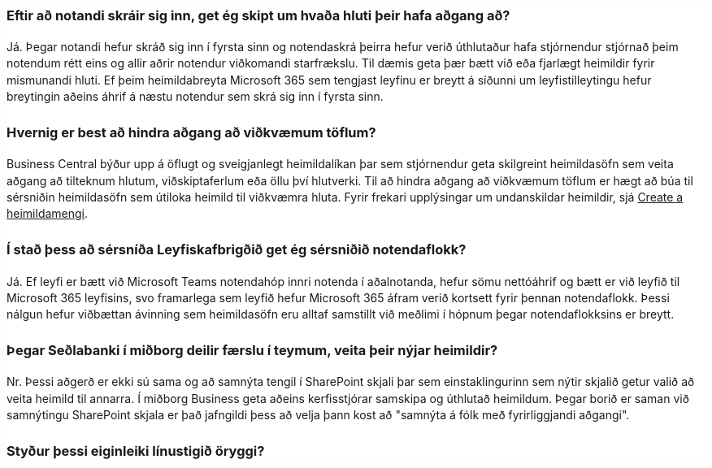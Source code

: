 ### <a name="after-a-user-signs-in-can-i-change-which-objects-they-have-access-to"></a><a name="after-a-user-signs-in-can-i-change-which-objects-they-have-access-to"></a><a name="after-a-user-signs-in-can-i-change-which-objects-they-have-access-to"></a>Eftir að notandi skráir sig inn, get ég skipt um hvaða hluti þeir hafa aðgang að?

Já. Þegar notandi hefur skráð sig inn í fyrsta sinn og notendaskrá þeirra hefur verið úthlutaður hafa stjórnendur stjórnað þeim notendum rétt eins og allir aðrir notendur viðkomandi starfrækslu. Til dæmis geta þær bætt við eða fjarlægt heimildir fyrir mismunandi hluti. Ef þeim heimildabreyta  Microsoft 365  sem tengjast leyfinu er breytt á síðunni um leyfistilleytingu hefur breytingin aðeins áhrif á næstu notendur sem skrá sig inn í fyrsta sinn.

### <a name="how-do-i-prevent-access-to-sensitive-tables"></a><a name="how-do-i-prevent-access-to-sensitive-tables"></a><a name="how-do-i-prevent-access-to-sensitive-tables"></a>Hvernig er best að hindra aðgang að viðkvæmum töflum?

Business Central býður upp á öflugt og sveigjanlegt heimildalíkan þar sem stjórnendur geta skilgreint heimildasöfn sem veita aðgang að tilteknum hlutum, viðskiptaferlum eða öllu því hlutverki. Til að hindra aðgang að viðkvæmum töflum er hægt að búa til sérsniðin heimildasöfn sem útiloka heimild til viðkvæmra hluta. Fyrir frekari upplýsingar um undanskildar heimildir, sjá  [Create a heimildamengi](ui-define-granular-permissions.md).  

### <a name="instead-of-customizing-the-license-configuration-can-i-customize-a-user-group"></a><a name="instead-of-customizing-the-license-configuration-can-i-customize-a-user-group"></a><a name="instead-of-customizing-the-license-configuration-can-i-customize-a-user-group"></a>Í stað þess að sérsníða Leyfiskafbrigðið get ég sérsniðið notendaflokk?

Já. Ef leyfi er bætt við  Microsoft Teams  notendahóp innri notenda í aðalnotanda, hefur sömu nettóáhrif og bætt er við leyfið til  Microsoft 365  leyfisins, svo framarlega sem leyfið hefur  Microsoft 365  áfram verið kortsett fyrir þennan notendaflokk. Þessi nálgun hefur viðbættan ávinning sem heimildasöfn eru alltaf samstillt við meðlimi í hópnum þegar notendaflokksins er breytt.

### <a name="when-a-business-central-user-shares-a-record-in-teams-do-they-grant-new-permissions"></a><a name="when-a-business-central-user-shares-a-record-in-teams-do-they-grant-new-permissions"></a><a name="when-a-business-central-user-shares-a-record-in-teams-do-they-grant-new-permissions"></a>Þegar Seðlabanki í miðborg deilir færslu í teymum, veita þeir nýjar heimildir?

Nr. Þessi aðgerð er ekki sú sama og að samnýta tengil í  SharePoint  skjali þar sem einstaklingurinn sem nýtir skjalið getur valið að veita heimild til annarra. Í miðborg Business geta aðeins kerfisstjórar samskipa og úthlutað heimildum. Þegar borið er saman við samnýtingu  SharePoint  skjala er það jafngildi þess að velja þann kost að "samnýta á fólk með fyrirliggjandi aðgangi".

### <a name="does-this-feature-support-row-level-security"></a><a name="does-this-feature-support-row-level-security"></a><a name="does-this-feature-support-row-level-security"></a>Styður þessi eiginleiki línustigið öryggi?
